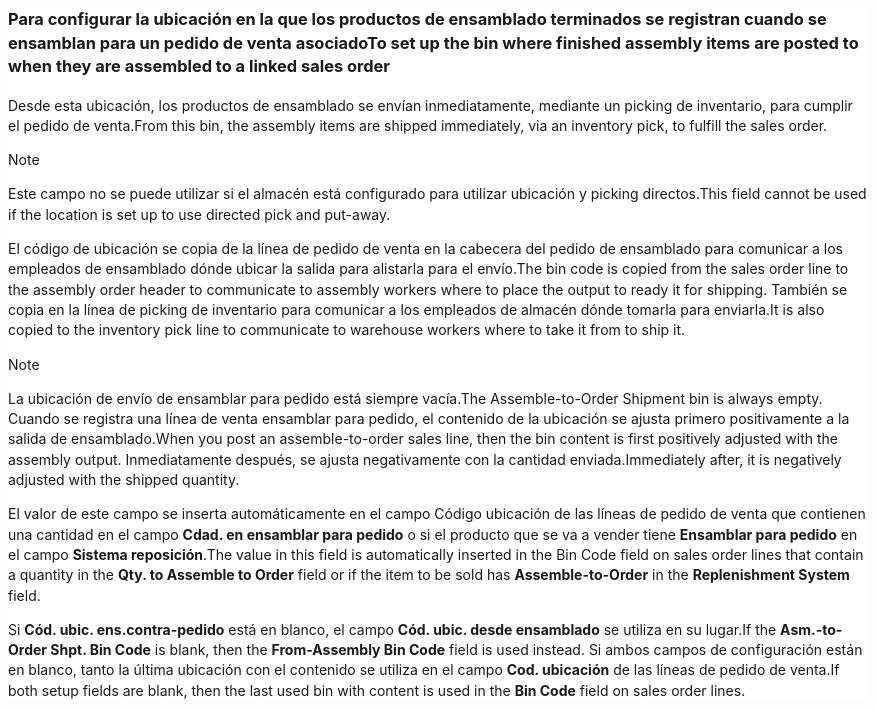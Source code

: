 ### <a name="to-set-up-the-bin-where-finished-assembly-items-are-posted-to-when-they-are-assembled-to-a-linked-sales-order"></a><span data-ttu-id="7de6c-165">Para configurar la ubicación en la que los productos de ensamblado terminados se registran cuando se ensamblan para un pedido de venta asociado</span><span class="sxs-lookup"><span data-stu-id="7de6c-165">To set up the bin where finished assembly items are posted to when they are assembled to a linked sales order</span></span>
<span data-ttu-id="7de6c-166">Desde esta ubicación, los productos de ensamblado se envían inmediatamente, mediante un picking de inventario, para cumplir el pedido de venta.</span><span class="sxs-lookup"><span data-stu-id="7de6c-166">From this bin, the assembly items are shipped immediately, via an inventory pick, to fulfill the sales order.</span></span>

> [!NOTE]
> <span data-ttu-id="7de6c-167">Este campo no se puede utilizar si el almacén está configurado para utilizar ubicación y picking directos.</span><span class="sxs-lookup"><span data-stu-id="7de6c-167">This field cannot be used if the location is set up to use directed pick and put-away.</span></span>

<span data-ttu-id="7de6c-168">El código de ubicación se copia de la línea de pedido de venta en la cabecera del pedido de ensamblado para comunicar a los empleados de ensamblado dónde ubicar la salida para alistarla para el envío.</span><span class="sxs-lookup"><span data-stu-id="7de6c-168">The bin code is copied from the sales order line to the assembly order header to communicate to assembly workers where to place the output to ready it for shipping.</span></span> <span data-ttu-id="7de6c-169">También se copia en la línea de picking de inventario para comunicar a los empleados de almacén dónde tomarla para enviarla.</span><span class="sxs-lookup"><span data-stu-id="7de6c-169">It is also copied to the inventory pick line to communicate to warehouse workers where to take it from to ship it.</span></span>

> [!NOTE]
> <span data-ttu-id="7de6c-170">La ubicación de envío de ensamblar para pedido está siempre vacía.</span><span class="sxs-lookup"><span data-stu-id="7de6c-170">The Assemble-to-Order Shipment bin is always empty.</span></span> <span data-ttu-id="7de6c-171">Cuando se registra una línea de venta ensamblar para pedido, el contenido de la ubicación se ajusta primero positivamente a la salida de ensamblado.</span><span class="sxs-lookup"><span data-stu-id="7de6c-171">When you post an assemble-to-order sales line, then the bin content is first positively adjusted with the assembly output.</span></span> <span data-ttu-id="7de6c-172">Inmediatamente después, se ajusta negativamente con la cantidad enviada.</span><span class="sxs-lookup"><span data-stu-id="7de6c-172">Immediately after, it is negatively adjusted with the shipped quantity.</span></span>

<span data-ttu-id="7de6c-173">El valor de este campo se inserta automáticamente en el campo Código ubicación de las líneas de pedido de venta que contienen una cantidad en el campo **Cdad. en ensamblar para pedido** o si el producto que se va a vender tiene **Ensamblar para pedido** en el campo **Sistema reposición**.</span><span class="sxs-lookup"><span data-stu-id="7de6c-173">The value in this field is automatically inserted in the Bin Code field on sales order lines that contain a quantity in the **Qty. to Assemble to Order** field or if the item to be sold has **Assemble-to-Order** in the **Replenishment System** field.</span></span>

<span data-ttu-id="7de6c-174">Si **Cód. ubic. ens.contra-pedido** está en blanco, el campo **Cód. ubic. desde ensamblado** se utiliza en su lugar.</span><span class="sxs-lookup"><span data-stu-id="7de6c-174">If the **Asm.-to-Order Shpt. Bin Code** is blank, then the **From-Assembly Bin Code** field is used instead.</span></span> <span data-ttu-id="7de6c-175">Si ambos campos de configuración están en blanco, tanto la última ubicación con el contenido se utiliza en el campo **Cod. ubicación** de las líneas de pedido de venta.</span><span class="sxs-lookup"><span data-stu-id="7de6c-175">If both setup fields are blank, then the last used bin with content is used in the **Bin Code** field on sales order lines.</span></span>
